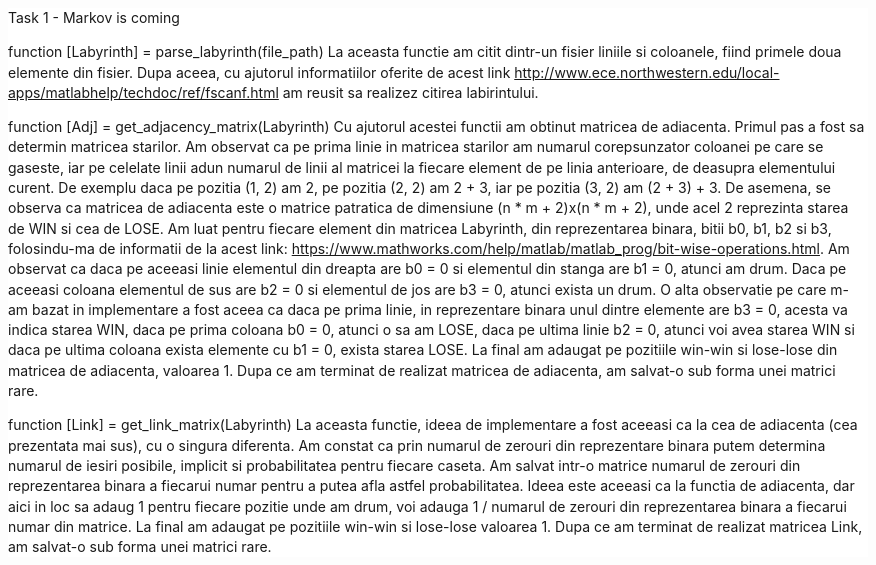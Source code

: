 Task 1 - Markov is coming

 function [Labyrinth] = parse_labyrinth(file_path)
    La aceasta functie am citit dintr-un fisier liniile si coloanele, fiind primele doua elemente din fisier.
    Dupa aceea, cu ajutorul informatiilor oferite de acest link http://www.ece.northwestern.edu/local-apps/matlabhelp/techdoc/ref/fscanf.html
    am reusit sa realizez citirea labirintului.

 function [Adj] = get_adjacency_matrix(Labyrinth)
    Cu ajutorul acestei functii am obtinut matricea de adiacenta. Primul pas a fost sa determin matricea starilor.
    Am observat ca pe prima linie in matricea starilor am numarul corepsunzator coloanei pe care se gaseste, iar 
    pe celelate linii adun numarul de linii al matricei la fiecare element de pe linia anterioare, de deasupra elementului curent.
    De exemplu daca pe pozitia (1, 2) am 2, pe pozitia (2, 2) am 2 + 3, iar pe pozitia (3, 2) am (2 + 3) + 3. De asemena, se 
    observa ca matricea de adiacenta este o matrice patratica de dimensiune (n * m + 2)x(n * m + 2), unde acel 2 reprezinta starea
    de WIN si cea de LOSE. Am luat pentru fiecare element din matricea Labyrinth, din reprezentarea binara, bitii b0, b1, b2 si b3,
    folosindu-ma de informatii de la acest link: https://www.mathworks.com/help/matlab/matlab_prog/bit-wise-operations.html. Am 
    observat ca daca pe aceeasi linie elementul din dreapta are b0 = 0 si elementul din stanga are b1 = 0, atunci am drum. Daca
    pe aceeasi coloana elementul de sus are b2 = 0 si elementul de jos are b3 = 0, atunci exista un drum. O alta observatie pe 
    care m-am bazat in implementare a fost aceea ca daca pe prima linie, in reprezentare binara unul dintre elemente are b3 = 0, 
    acesta va indica starea WIN, daca pe prima coloana b0 = 0, atunci o sa am LOSE, daca pe ultima linie b2 = 0, atunci voi avea
    starea WIN si daca pe ultima coloana exista elemente cu b1 = 0, exista starea LOSE. La final am adaugat pe pozitiile win-win
    si lose-lose din matricea de adiacenta, valoarea 1. Dupa ce am terminat de realizat matricea de adiacenta, am salvat-o sub 
    forma unei matrici rare.

 function [Link] = get_link_matrix(Labyrinth)
    La aceasta functie, ideea de implementare a fost aceeasi ca la cea de adiacenta (cea prezentata mai sus), cu o singura 
    diferenta. Am constat ca prin numarul de zerouri din reprezentare binara putem determina numarul de iesiri posibile,
    implicit si probabilitatea pentru fiecare caseta. Am salvat intr-o matrice numarul de zerouri din reprezentarea binara
    a fiecarui numar pentru a putea afla astfel probabilitatea. Ideea este aceeasi ca la functia de adiacenta, dar aici in
    loc sa adaug 1 pentru fiecare pozitie unde am drum, voi adauga 1 / numarul de zerouri din reprezentarea binara a fiecarui
    numar din matrice. La final am adaugat pe pozitiile win-win si lose-lose valoarea 1. Dupa ce am terminat de realizat matricea 
    Link, am salvat-o sub forma unei matrici rare.
